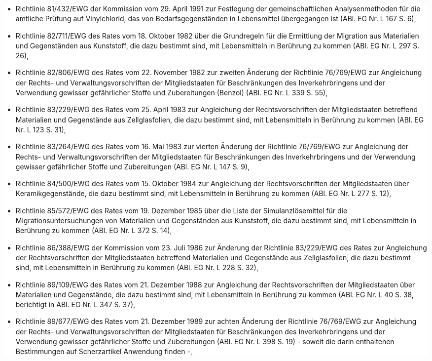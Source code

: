 
-   Richtlinie 81/432/EWG der Kommission vom 29. April 1991 zur Festlegung
    der gemeinschaftlichen Analysenmethoden für die amtliche Prüfung auf
    Vinylchlorid, das von Bedarfsgegenständen in Lebensmittel übergegangen
    ist (ABl. EG Nr. L 167 S. 6),


-   Richtlinie 82/711/EWG des Rates vom 18. Oktober 1982 über die
    Grundregeln für die Ermittlung der Migration aus Materialien und
    Gegenständen aus Kunststoff, die dazu bestimmt sind, mit Lebensmitteln
    in Berührung zu kommen (ABl. EG Nr. L 297 S. 26),


-   Richtlinie 82/806/EWG des Rates vom 22. November 1982 zur zweiten
    Änderung der Richtlinie 76/769/EWG zur Angleichung der Rechts- und
    Verwaltungsvorschriften der Mitgliedstaaten für Beschränkungen des
    Inverkehrbringens und der Verwendung gewisser gefährlicher Stoffe und
    Zubereitungen (Benzol) (ABl. EG Nr. L 339 S. 55),


-   Richtlinie 83/229/EWG des Rates vom 25. April 1983 zur Angleichung der
    Rechtsvorschriften der Mitgliedstaaten betreffend Materialien und
    Gegenstände aus Zellglasfolien, die dazu bestimmt sind, mit
    Lebensmitteln in Berührung zu kommen (ABl. EG Nr. L 123 S. 31),


-   Richtlinie 83/264/EWG des Rates vom 16. Mai 1983 zur vierten Änderung
    der Richtlinie 76/769/EWG zur Angleichung der Rechts- und
    Verwaltungsvorschriften der Mitgliedstaaten für Beschränkungen des
    Inverkehrbringens und der Verwendung gewisser gefährlicher Stoffe und
    Zubereitungen (ABl. EG Nr. L 147 S. 9),


-   Richtlinie 84/500/EWG des Rates vom 15. Oktober 1984 zur Angleichung
    der Rechtsvorschriften der Mitgliedstaaten über Keramikgegenstände,
    die dazu bestimmt sind, mit Lebensmitteln in Berührung zu kommen (ABl.
    EG Nr. L 277 S. 12),


-   Richtlinie 85/572/EWG des Rates vom 19. Dezember 1985 über die Liste
    der Simulanzlösemittel für die Migrationsuntersuchungen von
    Materialien und Gegenständen aus Kunststoff, die dazu bestimmt sind,
    mit Lebensmitteln in Berührung zu kommen (ABl. EG Nr. L 372 S. 14),


-   Richtlinie 86/388/EWG der Kommission vom 23. Juli 1986 zur Änderung
    der Richtlinie 83/229/EWG des Rates zur Angleichung der
    Rechtsvorschriften der Mitgliedstaaten betreffend Materialien und
    Gegenstände aus Zellglasfolien, die dazu bestimmt sind, mit
    Lebensmitteln in Berührung zu kommen (ABl. EG Nr. L 228 S. 32),


-   Richtlinie 89/109/EWG des Rates vom 21. Dezember 1988 zur Angleichung
    der Rechtsvorschriften der Mitgliedstaaten über Materialien und
    Gegenstände, die dazu bestimmt sind, mit Lebensmitteln in Berührung zu
    kommen (ABl. EG Nr. L 40 S. 38, berichtigt in ABl. EG Nr. L 347 S.
    37),


-   Richtlinie 89/677/EWG des Rates vom 21. Dezember 1989 zur achten
    Änderung der Richtlinie 76/769/EWG zur Angleichung der Rechts- und
    Verwaltungsvorschriften der Mitgliedstaaten für Beschränkungen des
    Inverkehrbringens und der Verwendung gewisser gefährlicher Stoffe und
    Zubereitungen (ABl. EG Nr. L 398 S. 19) - soweit die darin enthaltenen
    Bestimmungen auf Scherzartikel Anwendung finden -,
